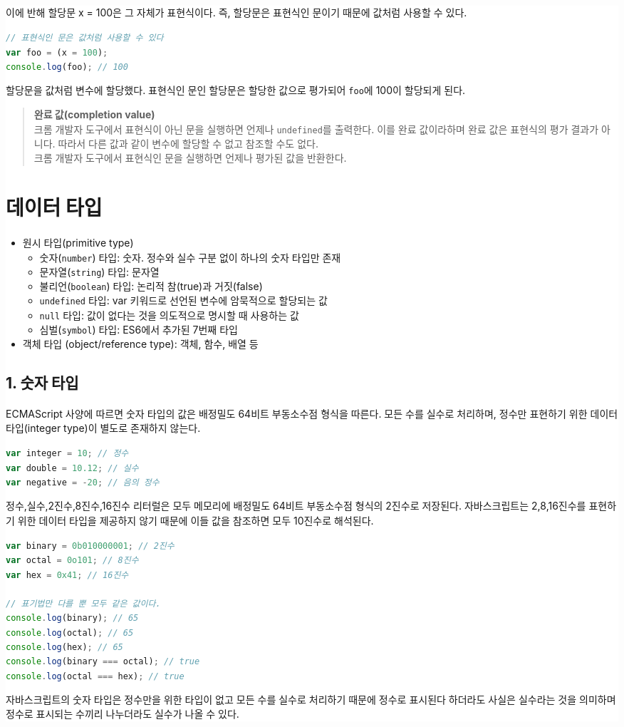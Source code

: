 이에 반해 할당문 x = 100은 그 자체가 표현식이다. 즉, 할당문은 표현식인 문이기 때문에 값처럼 사용할 수 있다.

```javascript
// 표현식인 문은 값처럼 사용할 수 있다
var foo = (x = 100);
console.log(foo); // 100
```

할당문을 값처럼 변수에 할당했다. 표현식인 문인 할당문은 할당한 값으로 평가되어 `foo`에 100이 할당되게 된다.

> **완료 값(completion value)**  
> 크롬 개발자 도구에서 표현식이 아닌 문을 실행하면 언제나 `undefined`를 출력한다. 이를 완료 값이라하며 완료 값은 표현식의 평가 결과가 아니다. 따라서 다른 값과 같이 변수에 할당할 수 없고 참조할 수도 없다.  
> 크롬 개발자 도구에서 표현식인 문을 실행하면 언제나 평가된 값을 반환한다.

# 데이터 타입

- 원시 타입(primitive type)
  - 숫자(`number`) 타입: 숫자. 정수와 실수 구분 없이 하나의 숫자 타입만 존재
  - 문자열(`string`) 타입: 문자열
  - 불리언(`boolean`) 타입: 논리적 참(true)과 거짓(false)
  - `undefined` 타입: var 키워드로 선언된 변수에 암묵적으로 할당되는 값
  - `null` 타입: 값이 없다는 것을 의도적으로 명시할 때 사용하는 값
  - 심벌(`symbol`) 타입: ES6에서 추가된 7번째 타입
- 객체 타입 (object/reference type): 객체, 함수, 배열 등

## 1. 숫자 타입

ECMAScript 사양에 따르면 숫자 타입의 값은 배정밀도 64비트 부동소수점 형식을 따른다. 모든 수를 실수로 처리하며, 정수만 표현하기 위한 데이터 타입(integer type)이 별도로 존재하지 않는다.

```javascript
var integer = 10; // 정수
var double = 10.12; // 실수
var negative = -20; // 음의 정수
```

정수,실수,2진수,8진수,16진수 리터럴은 모두 메모리에 배정밀도 64비트 부동소수점 형식의 2진수로 저장된다. 자바스크립트는 2,8,16진수를 표현하기 위한 데이터 타입을 제공하지 않기 때문에 이들 값을 참조하면 모두 10진수로 해석된다.

```javascript
var binary = 0b010000001; // 2진수
var octal = 0o101; // 8진수
var hex = 0x41; // 16진수

// 표기법만 다를 뿐 모두 같은 값이다.
console.log(binary); // 65
console.log(octal); // 65
console.log(hex); // 65
console.log(binary === octal); // true
console.log(octal === hex); // true
```

자바스크립트의 숫자 타입은 정수만을 위한 타입이 없고 모든 수를 실수로 처리하기 때문에 정수로 표시된다 하더라도 사실은 실수라는 것을 의미하며 정수로 표시되는 수끼리 나누더라도 실수가 나올 수 있다.
